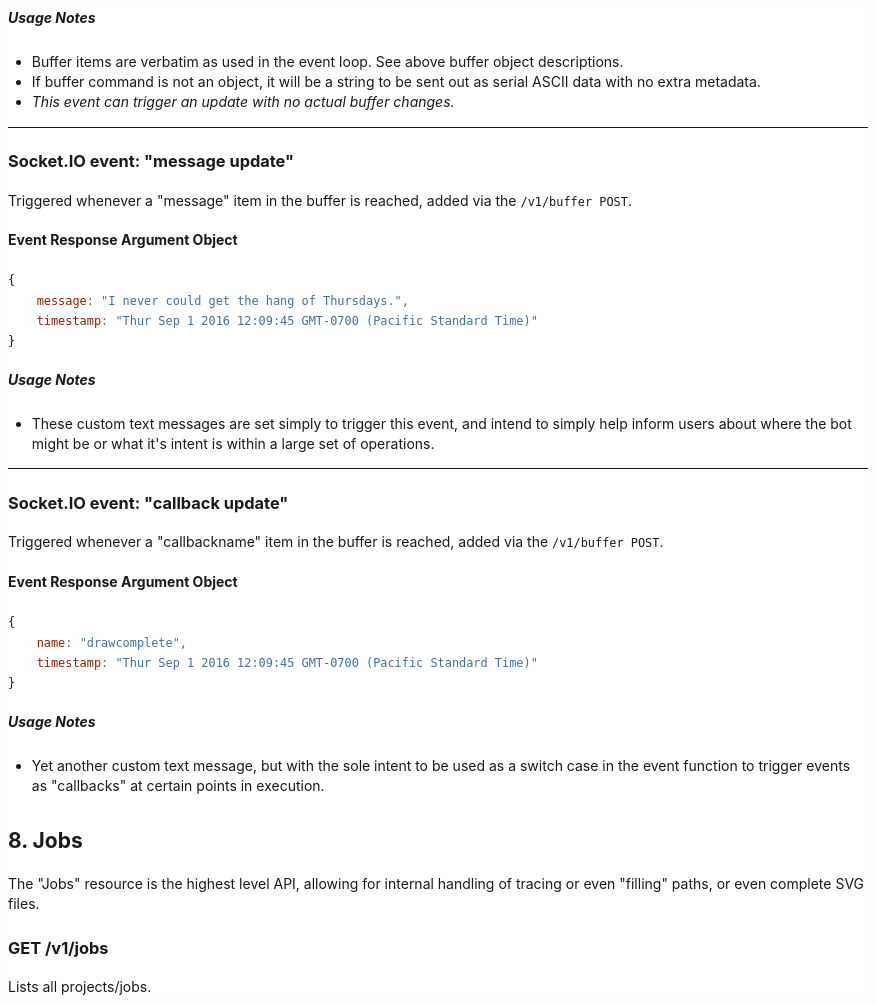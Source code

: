 ##### Usage Notes
 * Buffer items are verbatim as used in the event loop. See above buffer object
descriptions.
 * If buffer command is not an object, it will be a string to be sent out as
serial ASCII data with no extra metadata.
 * _This event can trigger an update with no actual buffer changes._

* * *

### Socket.IO event: "message update"
Triggered whenever a "message" item in the buffer is reached, added via the
`/v1/buffer POST`.

#### Event Response Argument Object
```javascript
{
    message: "I never could get the hang of Thursdays.",
    timestamp: "Thur Sep 1 2016 12:09:45 GMT-0700 (Pacific Standard Time)"
}
```

##### Usage Notes
 * These custom text messages are set simply to trigger this event, and intend
to simply help inform users about where the bot might be or what it's intent is
within a large set of operations.


* * *

### Socket.IO event: "callback update"
Triggered whenever a "callbackname" item in the buffer is reached, added via the
`/v1/buffer POST`.

#### Event Response Argument Object
```javascript
{
    name: "drawcomplete",
    timestamp: "Thur Sep 1 2016 12:09:45 GMT-0700 (Pacific Standard Time)"
}
```

##### Usage Notes
 * Yet another custom text message, but with the sole intent to be used as a
switch case in the event function to trigger events as "callbacks" at certain
points in execution.

## 8. Jobs
The "Jobs" resource is the highest level API, allowing for internal handling of
tracing or even "filling" paths, or even complete SVG files.

### GET /v1/jobs
Lists all projects/jobs.
